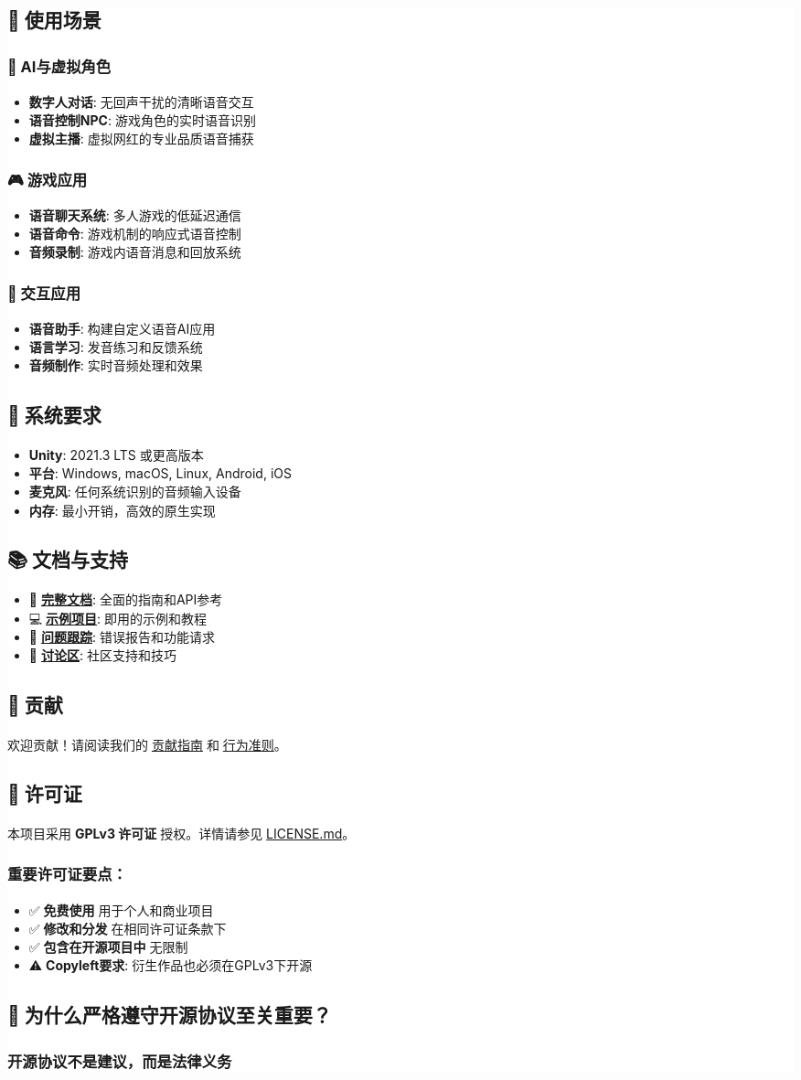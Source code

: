 ## 🎯 使用场景

### 🤖 AI与虚拟角色
- **数字人对话**: 无回声干扰的清晰语音交互
- **语音控制NPC**: 游戏角色的实时语音识别
- **虚拟主播**: 虚拟网红的专业品质语音捕获

### 🎮 游戏应用
- **语音聊天系统**: 多人游戏的低延迟通信
- **语音命令**: 游戏机制的响应式语音控制
- **音频录制**: 游戏内语音消息和回放系统

### 📱 交互应用
- **语音助手**: 构建自定义语音AI应用
- **语言学习**: 发音练习和反馈系统
- **音频制作**: 实时音频处理和效果

## 🔧 系统要求

- **Unity**: 2021.3 LTS 或更高版本
- **平台**: Windows, macOS, Linux, Android, iOS
- **麦克风**: 任何系统识别的音频输入设备
- **内存**: 最小开销，高效的原生实现

## 📚 文档与支持

- 📖 **[完整文档](Documentation~/README.md)**: 全面的指南和API参考
- 💻 **[示例项目](Samples~/)**: 即用的示例和教程
- 🐛 **[问题跟踪](https://github.com/EitanWong/com.eitan.easymic/issues)**: 错误报告和功能请求
- 💬 **[讨论区](https://github.com/EitanWong/com.eitan.easymic/discussions)**: 社区支持和技巧

## 🤝 贡献

欢迎贡献！请阅读我们的 [贡献指南](CONTRIBUTING.md) 和 [行为准则](CODE_OF_CONDUCT.md)。

## 📄 许可证

本项目采用 **GPLv3 许可证** 授权。详情请参见 [LICENSE.md](LICENSE.md)。

### 重要许可证要点：
- ✅ **免费使用** 用于个人和商业项目
- ✅ **修改和分发** 在相同许可证条款下
- ✅ **包含在开源项目中** 无限制
- ⚠️ **Copyleft要求**: 衍生作品也必须在GPLv3下开源

## 🚨 为什么严格遵守开源协议至关重要？

### 开源协议不是建议，而是法律义务
